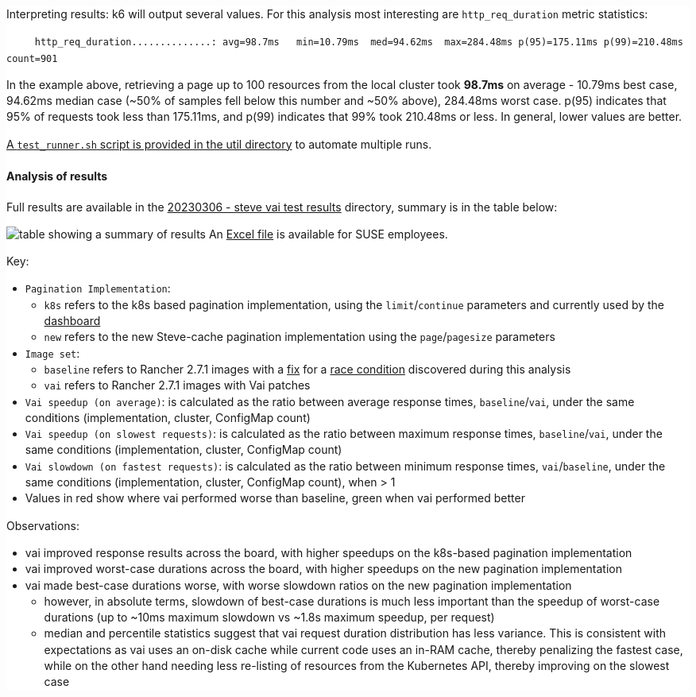 

Interpreting results: k6 will output several values. For this analysis most interesting are `http_req_duration` metric statistics:
```
     http_req_duration..............: avg=98.7ms   min=10.79ms  med=94.62ms  max=284.48ms p(95)=175.11ms p(99)=210.48ms count=901
```
In the example above, retrieving a page up to 100 resources from the local cluster took **98.7ms** on average - 10.79ms best case, 94.62ms median case (~50% of samples fell below this number and ~50% above), 284.48ms worst case. p(95) indicates that 95% of requests took less than 175.11ms, and p(99) indicates that 99% took 210.48ms or less. In general, lower values are better.

[A `test_runner.sh` script is provided in the util directory](../util/test_runner.sh) to automate multiple runs.

#### Analysis of results

Full results are available in the [20230306 - steve vai test results](https://github.com/rancher/dartboard/tree/20230306_steve_vai_tests/docs/20230306%20-%20steve%20vai%20test%20results) directory, summary is in the table below:

![table showing a summary of results](images/20230306-table.png)
An [Excel file](https://mysuse-my.sharepoint.com/:x:/g/personal/moio_suse_com/ERaeDyfE25xLoQFKiMYa8bgBOb2z24wKNhTp0FVMVumDMA?e=nGOPMy) is  available for SUSE employees.

Key:
- `Pagination Implementation`:
  - `k8s` refers to the k8s based pagination implementation, using the `limit`/`continue` parameters and currently used by the [dashboard](https://github.com/rancher/dashboard/)
  - `new` refers to the new Steve-cache pagination implementation using the `page`/`pagesize` parameters
- `Image set`:
  - `baseline` refers to Rancher 2.7.1 images with a [fix](https://github.com/rancher/steve/pull/80/) for a [race condition](https://github.com/rancher/rancher/issues/40892) discovered during this analysis
  - `vai` refers to Rancher 2.7.1 images with Vai patches
- `Vai speedup (on average)`: is calculated as the ratio between average response times, `baseline`/`vai`, under the same conditions (implementation, cluster, ConfigMap count)
- `Vai speedup (on slowest requests)`: is calculated as the ratio between maximum response times, `baseline`/`vai`, under the same conditions (implementation, cluster, ConfigMap count)
- `Vai slowdown (on fastest requests)`: is calculated as the ratio between minimum response times, `vai`/`baseline`, under the same conditions (implementation, cluster, ConfigMap count), when > 1
- Values in red show where vai performed worse than baseline, green when vai performed better

Observations:
- vai improved response results across the board, with higher speedups on the k8s-based pagination implementation
- vai improved worst-case durations across the board, with higher speedups on the new pagination implementation
- vai made best-case durations worse, with worse slowdown ratios on the new pagination implementation
  - however, in absolute terms, slowdown of best-case durations is much less important than the speedup of worst-case durations (up to ~10ms maximum slowdown vs ~1.8s maximum speedup, per request)
  - median and percentile statistics suggest that vai request duration distribution has less variance. This is consistent with expectations as vai uses an on-disk cache while current code uses an in-RAM cache, thereby penalizing the fastest case, while on the other hand needing less re-listing of resources from the Kubernetes API, thereby improving on the slowest case
